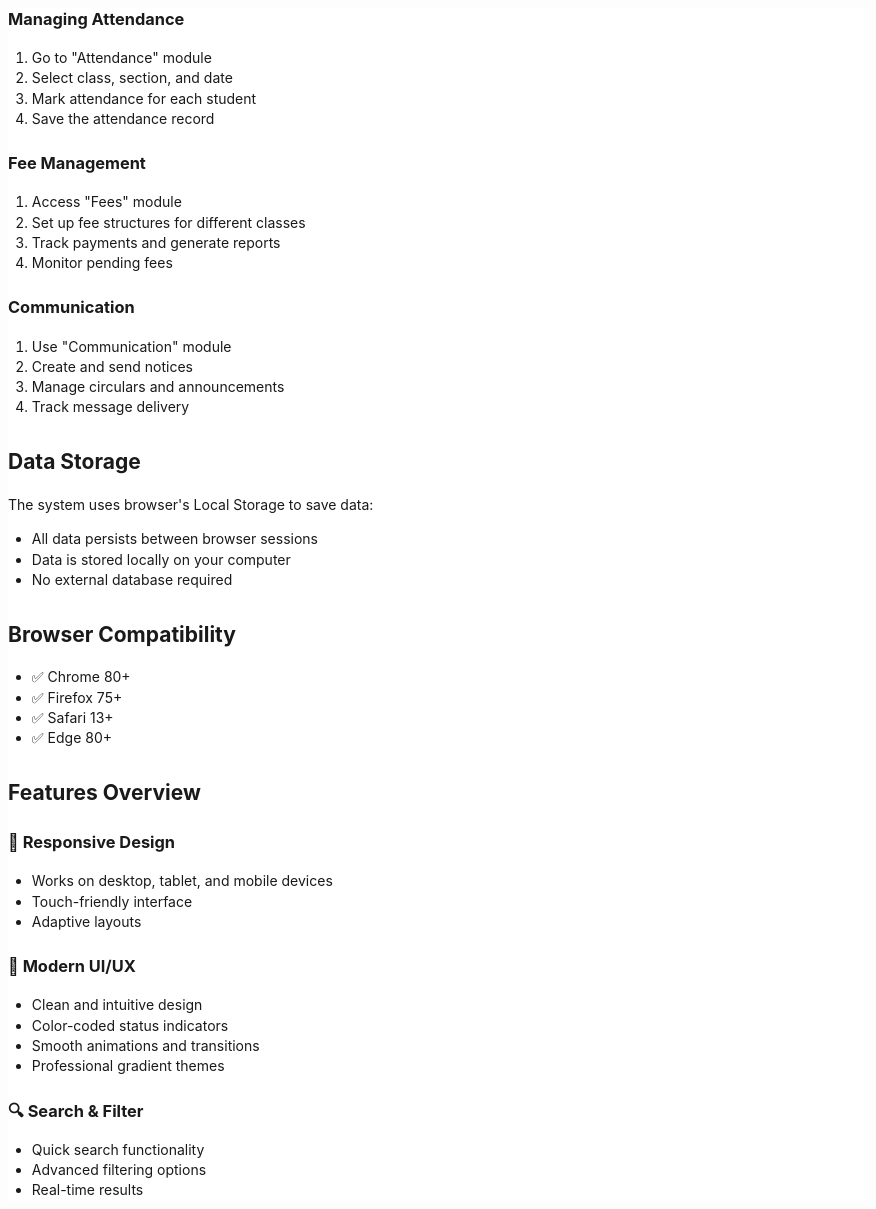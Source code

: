 ### Managing Attendance
1. Go to "Attendance" module
2. Select class, section, and date
3. Mark attendance for each student
4. Save the attendance record

### Fee Management
1. Access "Fees" module
2. Set up fee structures for different classes
3. Track payments and generate reports
4. Monitor pending fees

### Communication
1. Use "Communication" module
2. Create and send notices
3. Manage circulars and announcements
4. Track message delivery

## Data Storage

The system uses browser's Local Storage to save data:
- All data persists between browser sessions
- Data is stored locally on your computer
- No external database required

## Browser Compatibility

- ✅ Chrome 80+
- ✅ Firefox 75+
- ✅ Safari 13+
- ✅ Edge 80+

## Features Overview

### 📱 **Responsive Design**
- Works on desktop, tablet, and mobile devices
- Touch-friendly interface
- Adaptive layouts

### 🎨 **Modern UI/UX**
- Clean and intuitive design
- Color-coded status indicators
- Smooth animations and transitions
- Professional gradient themes

### 🔍 **Search & Filter**
- Quick search functionality
- Advanced filtering options
- Real-time results
